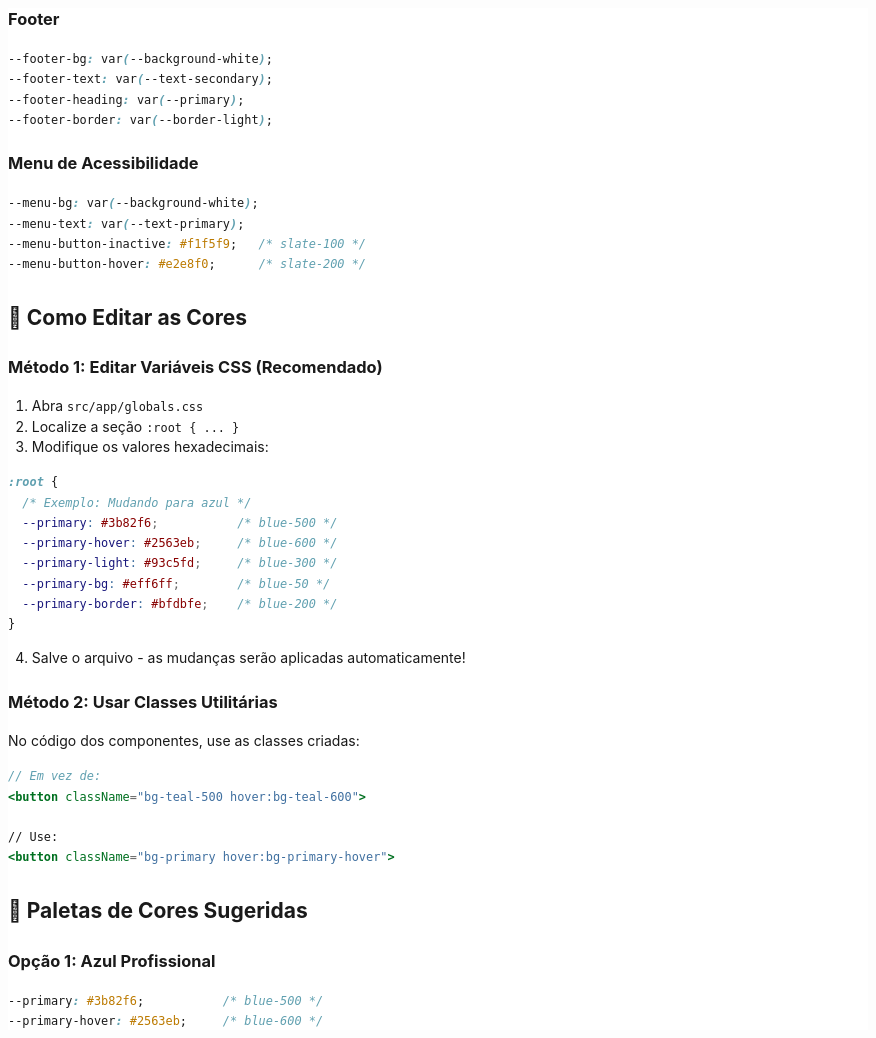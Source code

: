 ### Footer
```css
--footer-bg: var(--background-white);
--footer-text: var(--text-secondary);
--footer-heading: var(--primary);
--footer-border: var(--border-light);
```

### Menu de Acessibilidade
```css
--menu-bg: var(--background-white);
--menu-text: var(--text-primary);
--menu-button-inactive: #f1f5f9;   /* slate-100 */
--menu-button-hover: #e2e8f0;      /* slate-200 */
```

## 🔧 Como Editar as Cores

### Método 1: Editar Variáveis CSS (Recomendado)

1. Abra `src/app/globals.css`
2. Localize a seção `:root { ... }`
3. Modifique os valores hexadecimais:

```css
:root {
  /* Exemplo: Mudando para azul */
  --primary: #3b82f6;           /* blue-500 */
  --primary-hover: #2563eb;     /* blue-600 */
  --primary-light: #93c5fd;     /* blue-300 */
  --primary-bg: #eff6ff;        /* blue-50 */
  --primary-border: #bfdbfe;    /* blue-200 */
}
```

4. Salve o arquivo - as mudanças serão aplicadas automaticamente!

### Método 2: Usar Classes Utilitárias

No código dos componentes, use as classes criadas:

```jsx
// Em vez de:
<button className="bg-teal-500 hover:bg-teal-600">

// Use:
<button className="bg-primary hover:bg-primary-hover">
```

## 🎨 Paletas de Cores Sugeridas

### Opção 1: Azul Profissional
```css
--primary: #3b82f6;           /* blue-500 */
--primary-hover: #2563eb;     /* blue-600 */
```
